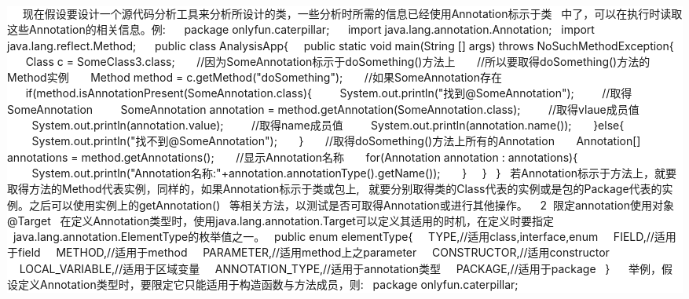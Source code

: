   
  现在假设要设计一个源代码分析工具来分析所设计的类，一些分析时所需的信息已经使用Annotation标示于类
  中了，可以在执行时读取这些Annotation的相关信息。例:
  
  package onlyfun.caterpillar;
  
  import java.lang.annotation.Annotation;
  import java.lang.reflect.Method;
  
  public class AnalysisApp{
    public static void main(String [] args) throws NoSuchMethodException{
      Class<SomeClass3> c = SomeClass3.class;
      //因为SomeAnnotation标示于doSomething()方法上
      //所以要取得doSomething()方法的Method实例
      Method method = c.getMethod("doSomething");
      //如果SomeAnnotation存在
      if(method.isAnnotationPresent(SomeAnnotation.class){
        System.out.println("找到@SomeAnnotation");
        //取得SomeAnnotation
        SomeAnnotation annotation = method.getAnnotation(SomeAnnotation.class);
        //取得vlaue成员值
        System.out.println(annotation.value);
        //取得name成员值
        System.out.println(annotation.name());
      }else{
        System.out.println("找不到@SomeAnnotation");
      }
      //取得doSomething()方法上所有的Annotation
      Annotation[] annotations = method.getAnnotations();
      //显示Annotation名称
      for(Annotation annotation : annotations){
        System.out.println("Annotation名称:"+annotation.annotationType().getName());
      }
    }
  }
  若Annotation标示于方法上，就要取得方法的Method代表实例，同样的，如果Annotation标示于类或包上,
  就要分别取得类的Class代表的实例或是包的Package代表的实例。之后可以使用实例上的getAnnotation()
  等相关方法，以测试是否可取得Annotation或进行其他操作。
  
2  限定annotation使用对象 @Target
  在定义Annotation类型时，使用java.lang.annotation.Target可以定义其适用的时机，在定义时要指定
  java.lang.annotation.ElementType的枚举值之一。
  public enum elementType{
    TYPE,//适用class,interface,enum
    FIELD,//适用于field
    METHOD,//适用于method
    PARAMETER,//适用method上之parameter
    CONSTRUCTOR,//适用constructor
    LOCAL_VARIABLE,//适用于区域变量
    ANNOTATION_TYPE,//适用于annotation类型
    PACKAGE,//适用于package
  }
  
  举例，假设定义Annotation类型时，要限定它只能适用于构造函数与方法成员，则:
  package onlyfun.caterpillar;
  